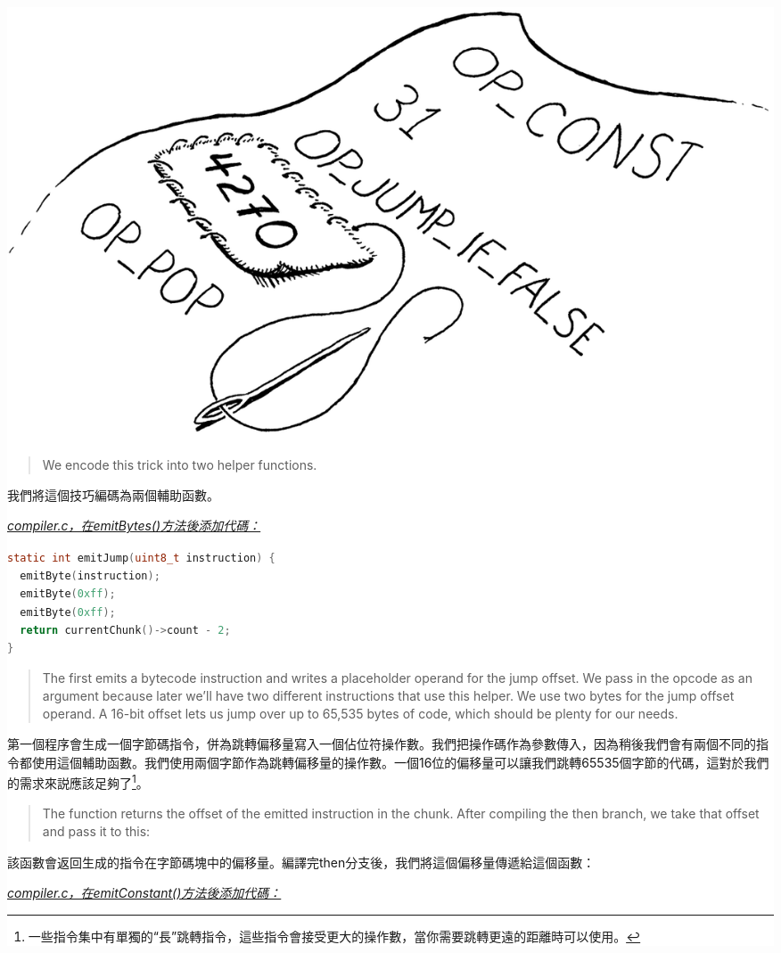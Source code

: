 ![A patch containing a number being sewn onto a sheet of bytecode.](23.來回跳轉/patch.png)

> We encode this trick into two helper functions.

我們將這個技巧編碼為兩個輔助函數。

*<u>compiler.c，在emitBytes()方法後添加代碼：</u>*

```c
static int emitJump(uint8_t instruction) {
  emitByte(instruction);
  emitByte(0xff);
  emitByte(0xff);
  return currentChunk()->count - 2;
}
```

> The first emits a bytecode instruction and writes a placeholder operand for the jump offset. We pass in the opcode as an argument because later we’ll have two different instructions that use this helper. We use two bytes for the jump offset operand. A 16-bit offset lets us jump over up to 65,535 bytes of code, which should be plenty for our needs.

第一個程序會生成一個字節碼指令，併為跳轉偏移量寫入一個佔位符操作數。我們把操作碼作為參數傳入，因為稍後我們會有兩個不同的指令都使用這個輔助函數。我們使用兩個字節作為跳轉偏移量的操作數。一個16位的偏移量可以讓我們跳轉65535個字節的代碼，這對於我們的需求來説應該足夠了[^2]。

> The function returns the offset of the emitted instruction in the chunk. After compiling the then branch, we take that offset and pass it to this:

該函數會返回生成的指令在字節碼塊中的偏移量。編譯完then分支後，我們將這個偏移量傳遞給這個函數：

*<u>compiler.c，在emitConstant()方法後添加代碼：</u>*


[^1]: 你有沒有注意到，`if`關鍵字後面的`(`實際上沒有什麼用處？如果沒有它，語言也會很明確，而且容易解析，比如：<BR>`if condition) print("looks weird");`<BR>結尾的`)`是有用的，因為它將條件表達式和主體分隔開。有些語言使用`then`關鍵字來代替。但是開頭的`(`沒有任何作用。它之所以存在，是因為不匹配的括號在我們人類看來很糟糕。
[^2]: 一些指令集中有單獨的“長”跳轉指令，這些指令會接受更大的操作數，當你需要跳轉更遠的距離時可以使用。
[^3]: 我説過我們不會使用C的`if`語句來實現Lox的控制流，但我們在這裏確實使用了`if`語句來決定是否偏移指令指針。但我們並沒有真正使用C語言來實現控制流。如果我們想的話，可以用純粹的算術做到同樣的事情。假設我們有一個函數`falsey()`，它接受一個Lox Value，如果是假則返回1，否則返回0。那我們可以這樣實現跳轉指令：<BR>![image-20220728170132199](23.來回跳轉/image-20220728170132199.png)<BR>`falsey()`函數可能會使用一些控制流來處理不同的值類型，但這是該函數的實現細節，並不影響我們的虛擬機如何處理自己的控制流。
[^4]: 我們的操作碼範圍中還有足夠的空間，所以我們可以為隱式彈出值的條件跳轉和不彈出值的條件跳轉制定單獨的指令。但我想盡量在書中保持簡約。在你的字節碼虛擬機中，值得探索添加更多的專用指令，看看它們是如何影響性能的。
[^5]: 真的開始懷疑我對邏輯運算符使用相同的跳轉指令的決定了。